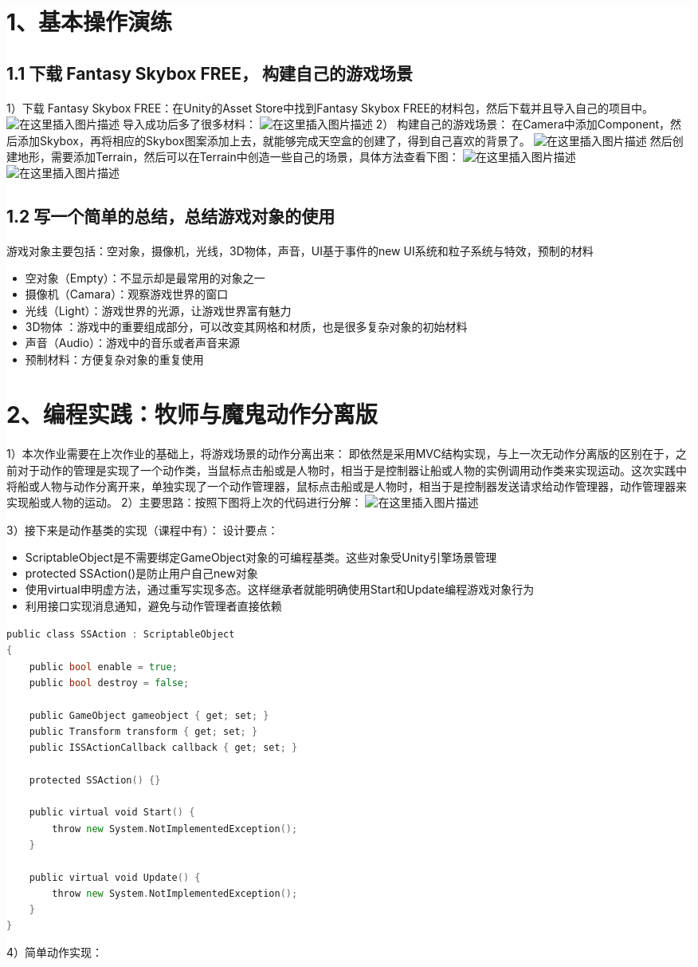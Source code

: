 # 1、基本操作演练
## 1.1 下载 Fantasy Skybox FREE， 构建自己的游戏场景
1）下载 Fantasy Skybox FREE：在Unity的Asset Store中找到Fantasy Skybox FREE的材料包，然后下载并且导入自己的项目中。
![在这里插入图片描述](https://img-blog.csdnimg.cn/20191007160242458.png?x-oss-process=image/watermark,type_ZmFuZ3poZW5naGVpdGk,shadow_10,text_aHR0cHM6Ly9ibG9nLmNzZG4ubmV0L2h1YW5nc2htMjM=,size_16,color_FFFFFF,t_70)
导入成功后多了很多材料：
![在这里插入图片描述](https://img-blog.csdnimg.cn/20191007160028778.png?x-oss-process=image/watermark,type_ZmFuZ3poZW5naGVpdGk,shadow_10,text_aHR0cHM6Ly9ibG9nLmNzZG4ubmV0L2h1YW5nc2htMjM=,size_16,color_FFFFFF,t_70)
2） 构建自己的游戏场景：
在Camera中添加Component，然后添加Skybox，再将相应的Skybox图案添加上去，就能够完成天空盒的创建了，得到自己喜欢的背景了。
![在这里插入图片描述](https://img-blog.csdnimg.cn/20191007161208825.png?x-oss-process=image/watermark,type_ZmFuZ3poZW5naGVpdGk,shadow_10,text_aHR0cHM6Ly9ibG9nLmNzZG4ubmV0L2h1YW5nc2htMjM=,size_16,color_FFFFFF,t_70)
然后创建地形，需要添加Terrain，然后可以在Terrain中创造一些自己的场景，具体方法查看下图：
![在这里插入图片描述](https://img-blog.csdnimg.cn/20191007161510661.png?x-oss-process=image/watermark,type_ZmFuZ3poZW5naGVpdGk,shadow_10,text_aHR0cHM6Ly9ibG9nLmNzZG4ubmV0L2h1YW5nc2htMjM=,size_16,color_FFFFFF,t_70)
![在这里插入图片描述](https://img-blog.csdnimg.cn/20191007162834324.png?x-oss-process=image/watermark,type_ZmFuZ3poZW5naGVpdGk,shadow_10,text_aHR0cHM6Ly9ibG9nLmNzZG4ubmV0L2h1YW5nc2htMjM=,size_16,color_FFFFFF,t_70)
## 1.2 写一个简单的总结，总结游戏对象的使用
游戏对象主要包括：空对象，摄像机，光线，3D物体，声音，UI基于事件的new UI系统和粒子系统与特效，预制的材料
- 空对象（Empty）：不显示却是最常用的对象之一
- 摄像机（Camara）：观察游戏世界的窗口
- 光线（Light）：游戏世界的光源，让游戏世界富有魅力
- 3D物体 ：游戏中的重要组成部分，可以改变其网格和材质，也是很多复杂对象的初始材料
- 声音（Audio）：游戏中的音乐或者声音来源
- 预制材料：方便复杂对象的重复使用
# 2、编程实践：牧师与魔鬼动作分离版
1）本次作业需要在上次作业的基础上，将游戏场景的动作分离出来：
即依然是采用MVC结构实现，与上一次无动作分离版的区别在于，之前对于动作的管理是实现了一个动作类，当鼠标点击船或是人物时，相当于是控制器让船或人物的实例调用动作类来实现运动。这次实践中将船或人物与动作分离开来，单独实现了一个动作管理器，鼠标点击船或是人物时，相当于是控制器发送请求给动作管理器，动作管理器来实现船或人物的运动。
2）主要思路：按照下图将上次的代码进行分解：
![在这里插入图片描述](https://img-blog.csdnimg.cn/20191007165814956.png?x-oss-process=image/watermark,type_ZmFuZ3poZW5naGVpdGk,shadow_10,text_aHR0cHM6Ly9ibG9nLmNzZG4ubmV0L2h1YW5nc2htMjM=,size_16,color_FFFFFF,t_70)

3）接下来是动作基类的实现（课程中有）：
设计要点：
- ScriptableObject是不需要绑定GameObject对象的可编程基类。这些对象受Unity引擎场景管理
- protected SSAction()是防止用户自己new对象
- 使用virtual申明虚方法，通过重写实现多态。这样继承者就能明确使用Start和Update编程游戏对象行为
- 利用接口实现消息通知，避免与动作管理者直接依赖

```go
public class SSAction : ScriptableObject
{
    public bool enable = true;
    public bool destroy = false;
 
    public GameObject gameobject { get; set; }
    public Transform transform { get; set; }
    public ISSActionCallback callback { get; set; }
 
    protected SSAction() {}
 
    public virtual void Start() {
        throw new System.NotImplementedException();
    }
 
    public virtual void Update() {
        throw new System.NotImplementedException();
    }
}
```
4）简单动作实现：